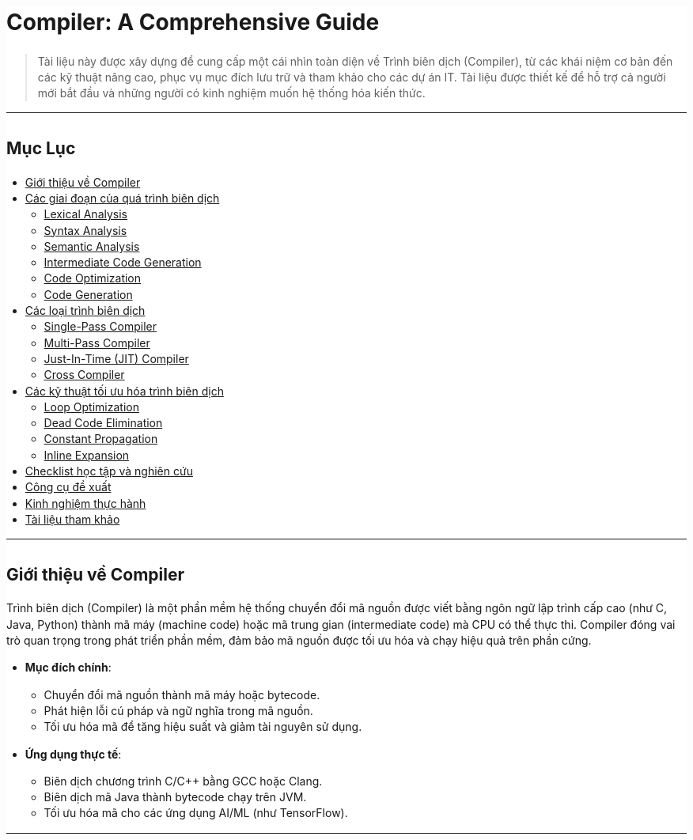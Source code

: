 # Compiler: A Comprehensive Guide

> Tài liệu này được xây dựng để cung cấp một cái nhìn toàn diện về Trình biên dịch (Compiler), từ các khái niệm cơ bản đến các kỹ thuật nâng cao, phục vụ mục đích lưu trữ và tham khảo cho các dự án IT. Tài liệu được thiết kế để hỗ trợ cả người mới bắt đầu và những người có kinh nghiệm muốn hệ thống hóa kiến thức.

---

## Mục Lục

- [Giới thiệu về Compiler](#giới-thiệu-về-compiler)
- [Các giai đoạn của quá trình biên dịch](#các-giai-đoạn-của-quá-trình-biên-dịch)
  - [Lexical Analysis](#lexical-analysis)
  - [Syntax Analysis](#syntax-analysis)
  - [Semantic Analysis](#semantic-analysis)
  - [Intermediate Code Generation](#intermediate-code-generation)
  - [Code Optimization](#code-optimization)
  - [Code Generation](#code-generation)
- [Các loại trình biên dịch](#các-loại-trình-biên-dịch)
  - [Single-Pass Compiler](#single-pass-compiler)
  - [Multi-Pass Compiler](#multi-pass-compiler)
  - [Just-In-Time (JIT) Compiler](#just-in-time-jit-compiler)
  - [Cross Compiler](#cross-compiler)
- [Các kỹ thuật tối ưu hóa trình biên dịch](#các-kỹ-thuật-tối-ưu-hóa-trình-biên-dịch)
  - [Loop Optimization](#loop-optimization)
  - [Dead Code Elimination](#dead-code-elimination)
  - [Constant Propagation](#constant-propagation)
  - [Inline Expansion](#inline-expansion)
- [Checklist học tập và nghiên cứu](#checklist-học-tập-và-nghiên-cứu)
- [Công cụ đề xuất](#công-cụ-đề-xuất)
- [Kinh nghiệm thực hành](#kinh-nghiệm-thực-hành)
- [Tài liệu tham khảo](#tài-liệu-tham-khảo)

---

## Giới thiệu về Compiler

Trình biên dịch (Compiler) là một phần mềm hệ thống chuyển đổi mã nguồn được viết bằng ngôn ngữ lập trình cấp cao (như C, Java, Python) thành mã máy (machine code) hoặc mã trung gian (intermediate code) mà CPU có thể thực thi. Compiler đóng vai trò quan trọng trong phát triển phần mềm, đảm bảo mã nguồn được tối ưu hóa và chạy hiệu quả trên phần cứng.

- **Mục đích chính**:
  - Chuyển đổi mã nguồn thành mã máy hoặc bytecode.
  - Phát hiện lỗi cú pháp và ngữ nghĩa trong mã nguồn.
  - Tối ưu hóa mã để tăng hiệu suất và giảm tài nguyên sử dụng.

- **Ứng dụng thực tế**:
  - Biên dịch chương trình C/C++ bằng GCC hoặc Clang.
  - Biên dịch mã Java thành bytecode chạy trên JVM.
  - Tối ưu hóa mã cho các ứng dụng AI/ML (như TensorFlow).

---